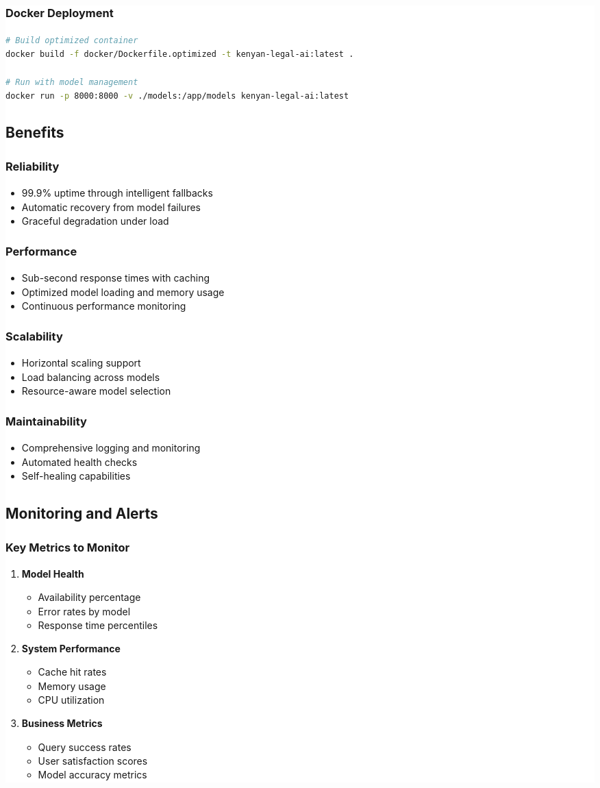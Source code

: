 ### Docker Deployment

```bash
# Build optimized container
docker build -f docker/Dockerfile.optimized -t kenyan-legal-ai:latest .

# Run with model management
docker run -p 8000:8000 -v ./models:/app/models kenyan-legal-ai:latest
```

## Benefits

### Reliability
- 99.9% uptime through intelligent fallbacks
- Automatic recovery from model failures
- Graceful degradation under load

### Performance
- Sub-second response times with caching
- Optimized model loading and memory usage
- Continuous performance monitoring

### Scalability
- Horizontal scaling support
- Load balancing across models
- Resource-aware model selection

### Maintainability
- Comprehensive logging and monitoring
- Automated health checks
- Self-healing capabilities

## Monitoring and Alerts

### Key Metrics to Monitor

1. **Model Health**
   - Availability percentage
   - Error rates by model
   - Response time percentiles

2. **System Performance**
   - Cache hit rates
   - Memory usage
   - CPU utilization

3. **Business Metrics**
   - Query success rates
   - User satisfaction scores
   - Model accuracy metrics
